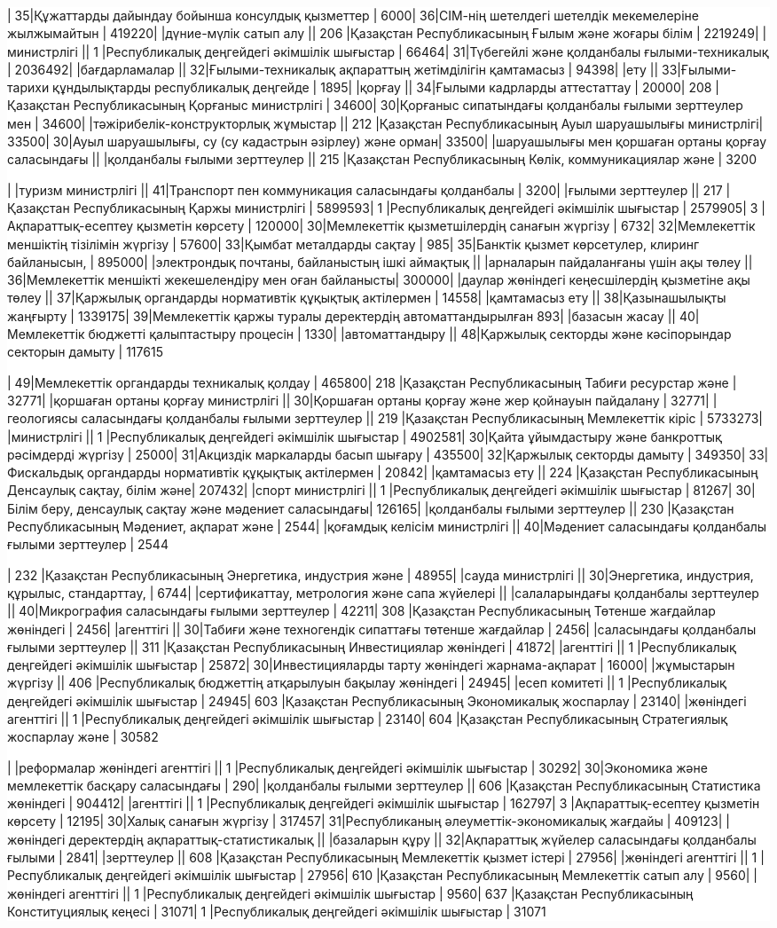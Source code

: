 | 35|Құжаттарды дайындау бойынша консулдық қызметтер | 6000| 36|СІМ-нің шетелдегі шетелдік мекемелеріне жылжымайтын | 419220| |дүние-мүлік сатып алу || 206 |Қазақстан Республикасының Ғылым және жоғары білім | 2219249| |министрлігі || 1 |Республикалық деңгейдегі әкімшілік шығыстар | 66464| 31|Түбегейлі және қолданбалы ғылыми-техникалық | 2036492| |бағдарламалар || 32|Ғылыми-техникалық ақпараттың жетімділігін қамтамасыз | 94398| |ету || 33|Ғылыми-тарихи құндылықтарды республикалық деңгейде | 1895| |қорғау || 34|Ғылыми кадрларды аттестаттау | 20000| 208 |Қазақстан Республикасының Қорғаныс министрлігі | 34600| 30|Қорғаныс сипатындағы қолданбалы ғылыми зерттеулер мен | 34600| |тәжірибелік-конструкторлық жұмыстар || 212 |Қазақстан Республикасының Ауыл шаруашылығы министрлігі| 33500| 30|Ауыл шаруашылығы, су (су кадастрын әзірлеу) және орман| 33500| |шаруашылығы мен қоршаған ортаны қорғау саласындағы || |қолданбалы ғылыми зерттеулер || 215 |Қазақстан Республикасының Көлік, коммуникациялар және | 3200

| |туризм министрлігі || 41|Транспорт пен коммуникация саласындағы қолданбалы | 3200| |ғылыми зерттеулер || 217 |Қазақстан Республикасының Қаржы министрлігі | 5899593| 1 |Республикалық деңгейдегі әкімшілік шығыстар | 2579905| 3 |Ақпараттық-есептеу қызметін көрсету | 120000| 30|Мемлекеттік қызметшілердің санағын жүргізу | 6732| 32|Мемлекеттік меншіктің тізілімін жүргізу | 57600| 33|Қымбат металдарды сақтау | 985| 35|Банктік қызмет көрсетулер, клиринг байланысын, | 895000| |электрондық почтаны, байланыстың ішкі аймақтық || |арналарын пайдаланғаны үшін ақы төлеу || 36|Мемлекеттік меншікті жекешелендіру мен оған байланысты| 300000| |даулар жөніндегі кеңесшілердің қызметіне ақы төлеу || 37|Қаржылық органдарды нормативтік құқықтық актілермен | 14558| |қамтамасыз ету || 38|Қазынашылықты жаңғырту | 1339175| 39|Мемлекеттік қаржы туралы деректердің автоматтандырылған 893| |базасын жасау || 40|Мемлекеттік бюджетті қалыптастыру процесін | 1330| |автоматтандыру || 48|Қаржылық секторды және кәсіпорындар секторын дамыту | 117615

| 49|Мемлекеттік органдарды техникалық қолдау | 465800| 218 |Қазақстан Республикасының Табиғи ресурстар және | 32771| |қоршаған ортаны қорғау министрлігі || 30|Қоршаған ортаны қорғау және жер қойнауын пайдалану | 32771| |геологиясы саласындағы қолданбалы ғылыми зерттеулер || 219 |Қазақстан Республикасының Мемлекеттік кіріс | 5733273| |министрлігі || 1 |Республикалық деңгейдегі әкімшілік шығыстар | 4902581| 30|Қайта ұйымдастыру және банкроттық рәсімдерді жүргізу | 25000| 31|Акциздік маркаларды басып шығару | 435500| 32|Қаржылық секторды дамыту | 349350| 33|Фискальдық органдарды нормативтік құқықтық актілермен | 20842| |қамтамасыз ету || 224 |Қазақстан Республикасының Денсаулық сақтау, білім және| 207432| |спорт министрлігі || 1 |Республикалық деңгейдегі әкімшілік шығыстар | 81267| 30|Білім беру, денсаулық сақтау және мәдениет саласындағы| 126165| |қолданбалы ғылыми зерттеулер || 230 |Қазақстан Республикасының Мәдениет, ақпарат және | 2544| |қоғамдық келісім министрлігі || 40|Мәдениет саласындағы қолданбалы ғылыми зерттеулер | 2544

| 232 |Қазақстан Республикасының Энергетика, индустрия және | 48955| |сауда министрлігі || 30|Энергетика, индустрия, құрылыс, стандарттау, | 6744| |сертификаттау, метрология және сапа жүйелері || |салаларындағы қолданбалы зерттеулер || 40|Микрография саласындағы ғылыми зерттеулер | 42211| 308 |Қазақстан Республикасының Төтенше жағдайлар жөніндегі | 2456| |агенттігі || 30|Табиғи және техногендік сипаттағы төтенше жағдайлар | 2456| |саласындағы қолданбалы ғылыми зерттеулер || 311 |Қазақстан Республикасының Инвестициялар жөніндегі | 41872| |агенттігі || 1 |Республикалық деңгейдегі әкімшілік шығыстар | 25872| 30|Инвестицияларды тарту жөніндегі жарнама-ақпарат | 16000| |жұмыстарын жүргізу || 406 |Республикалық бюджеттің атқарылуын бақылау жөніндегі | 24945| |есеп комитеті || 1 |Республикалық деңгейдегі әкімшілік шығыстар | 24945| 603 |Қазақстан Республикасының Экономикалық жоспарлау | 23140| |жөніндегі агенттігі || 1 |Республикалық деңгейдегі әкімшілік шығыстар | 23140| 604 |Қазақстан Республикасының Стратегиялық жоспарлау және | 30582

| |реформалар жөніндегі агенттігі || 1 |Республикалық деңгейдегі әкімшілік шығыстар | 30292| 30|Экономика және мемлекеттік басқару саласындағы | 290| |қолданбалы ғылыми зерттеулер || 606 |Қазақстан Республикасының Статистика жөніндегі | 904412| |агенттігі || 1 |Республикалық деңгейдегі әкімшілік шығыстар | 162797| 3 |Ақпараттық-есептеу қызметін көрсету | 12195| 30|Халық санағын жүргізу | 317457| 31|Республиканың әлеуметтік-экономикалық жағдайы | 409123| |жөніндегі деректердің ақпараттық-статистикалық || |базаларын құру || 32|Ақпараттық жүйелер саласындағы қолданбалы ғылыми | 2841| |зерттеулер || 608 |Қазақстан Республикасының Мемлекеттік қызмет істері | 27956| |жөніндегі агенттігі || 1 |Республикалық деңгейдегі әкімшілік шығыстар | 27956| 610 |Қазақстан Республикасының Мемлекеттік сатып алу | 9560| |жөніндегі агенттігі || 1 |Республикалық деңгейдегі әкімшілік шығыстар | 9560| 637 |Қазақстан Республикасының Конституциялық кеңесі | 31071| 1 |Республикалық деңгейдегі әкімшілік шығыстар | 31071
